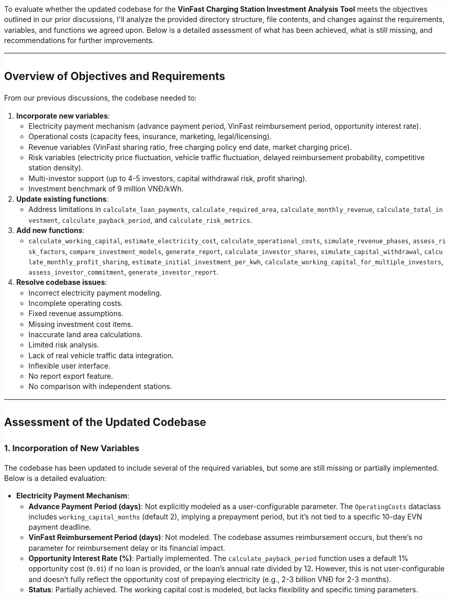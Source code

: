 To evaluate whether the updated codebase for the **VinFast Charging Station Investment Analysis Tool** meets the objectives outlined in our prior discussions, I'll analyze the provided directory structure, file contents, and changes against the requirements, variables, and functions we agreed upon. Below is a detailed assessment of what has been achieved, what is still missing, and recommendations for further improvements.

---

## Overview of Objectives and Requirements
From our previous discussions, the codebase needed to:
1. **Incorporate new variables**:
   - Electricity payment mechanism (advance payment period, VinFast reimbursement period, opportunity interest rate).
   - Operational costs (capacity fees, insurance, marketing, legal/licensing).
   - Revenue variables (VinFast sharing ratio, free charging policy end date, market charging price).
   - Risk variables (electricity price fluctuation, vehicle traffic fluctuation, delayed reimbursement probability, competitive station density).
   - Multi-investor support (up to 4-5 investors, capital withdrawal risk, profit sharing).
   - Investment benchmark of 9 million VNĐ/kWh.
2. **Update existing functions**:
   - Address limitations in `calculate_loan_payments`, `calculate_required_area`, `calculate_monthly_revenue`, `calculate_total_investment`, `calculate_payback_period`, and `calculate_risk_metrics`.
3. **Add new functions**:
   - `calculate_working_capital`, `estimate_electricity_cost`, `calculate_operational_costs`, `simulate_revenue_phases`, `assess_risk_factors`, `compare_investment_models`, `generate_report`, `calculate_investor_shares`, `simulate_capital_withdrawal`, `calculate_monthly_profit_sharing`, `estimate_initial_investment_per_kwh`, `calculate_working_capital_for_multiple_investors`, `assess_investor_commitment`, `generate_investor_report`.
4. **Resolve codebase issues**:
   - Incorrect electricity payment modeling.
   - Incomplete operating costs.
   - Fixed revenue assumptions.
   - Missing investment cost items.
   - Inaccurate land area calculations.
   - Limited risk analysis.
   - Lack of real vehicle traffic data integration.
   - Inflexible user interface.
   - No report export feature.
   - No comparison with independent stations.

---

## Assessment of the Updated Codebase

### 1. Incorporation of New Variables
The codebase has been updated to include several of the required variables, but some are still missing or partially implemented. Below is a detailed evaluation:

- **Electricity Payment Mechanism**:
  - **Advance Payment Period (days)**: Not explicitly modeled as a user-configurable parameter. The `OperatingCosts` dataclass includes `working_capital_months` (default 2), implying a prepayment period, but it’s not tied to a specific 10-day EVN payment deadline.
  - **VinFast Reimbursement Period (days)**: Not modeled. The codebase assumes reimbursement occurs, but there’s no parameter for reimbursement delay or its financial impact.
  - **Opportunity Interest Rate (%)**: Partially implemented. The `calculate_payback_period` function uses a default 1% opportunity cost (`0.01`) if no loan is provided, or the loan’s annual rate divided by 12. However, this is not user-configurable and doesn’t fully reflect the opportunity cost of prepaying electricity (e.g., 2-3 billion VNĐ for 2-3 months).
  - **Status**: Partially achieved. The working capital cost is modeled, but lacks flexibility and specific timing parameters.
